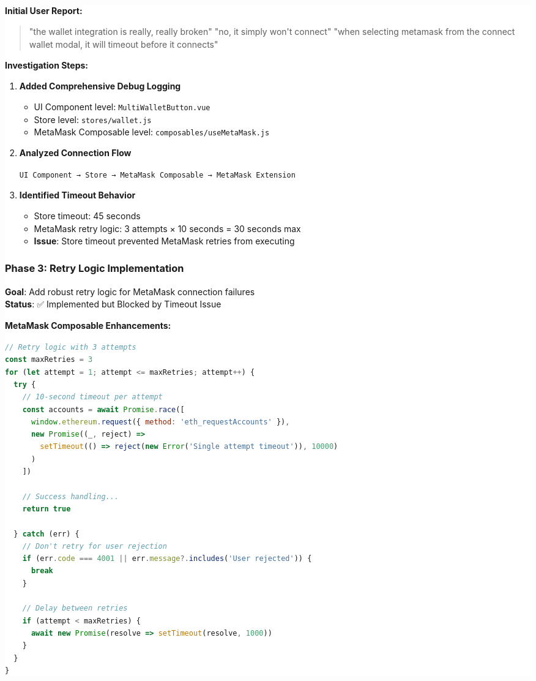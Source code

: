 **Initial User Report:**
> "the wallet integration is really, really broken"
> "no, it simply won't connect" 
> "when selecting metamask from the connect wallet modal, it will timeout before it connects"

**Investigation Steps:**
1. **Added Comprehensive Debug Logging**
   - UI Component level: `MultiWalletButton.vue`
   - Store level: `stores/wallet.js`
   - MetaMask Composable level: `composables/useMetaMask.js`

2. **Analyzed Connection Flow**
   ```
   UI Component → Store → MetaMask Composable → MetaMask Extension
   ```

3. **Identified Timeout Behavior**
   - Store timeout: 45 seconds
   - MetaMask retry logic: 3 attempts × 10 seconds = 30 seconds max
   - **Issue**: Store timeout prevented MetaMask retries from executing

### Phase 3: Retry Logic Implementation
**Goal**: Add robust retry logic for MetaMask connection failures  
**Status**: ✅ Implemented but Blocked by Timeout Issue  

**MetaMask Composable Enhancements:**
```javascript
// Retry logic with 3 attempts
const maxRetries = 3
for (let attempt = 1; attempt <= maxRetries; attempt++) {
  try {
    // 10-second timeout per attempt
    const accounts = await Promise.race([
      window.ethereum.request({ method: 'eth_requestAccounts' }),
      new Promise((_, reject) => 
        setTimeout(() => reject(new Error('Single attempt timeout')), 10000)
      )
    ])
    
    // Success handling...
    return true
    
  } catch (err) {
    // Don't retry for user rejection
    if (err.code === 4001 || err.message?.includes('User rejected')) {
      break
    }
    
    // Delay between retries
    if (attempt < maxRetries) {
      await new Promise(resolve => setTimeout(resolve, 1000))
    }
  }
}
```
